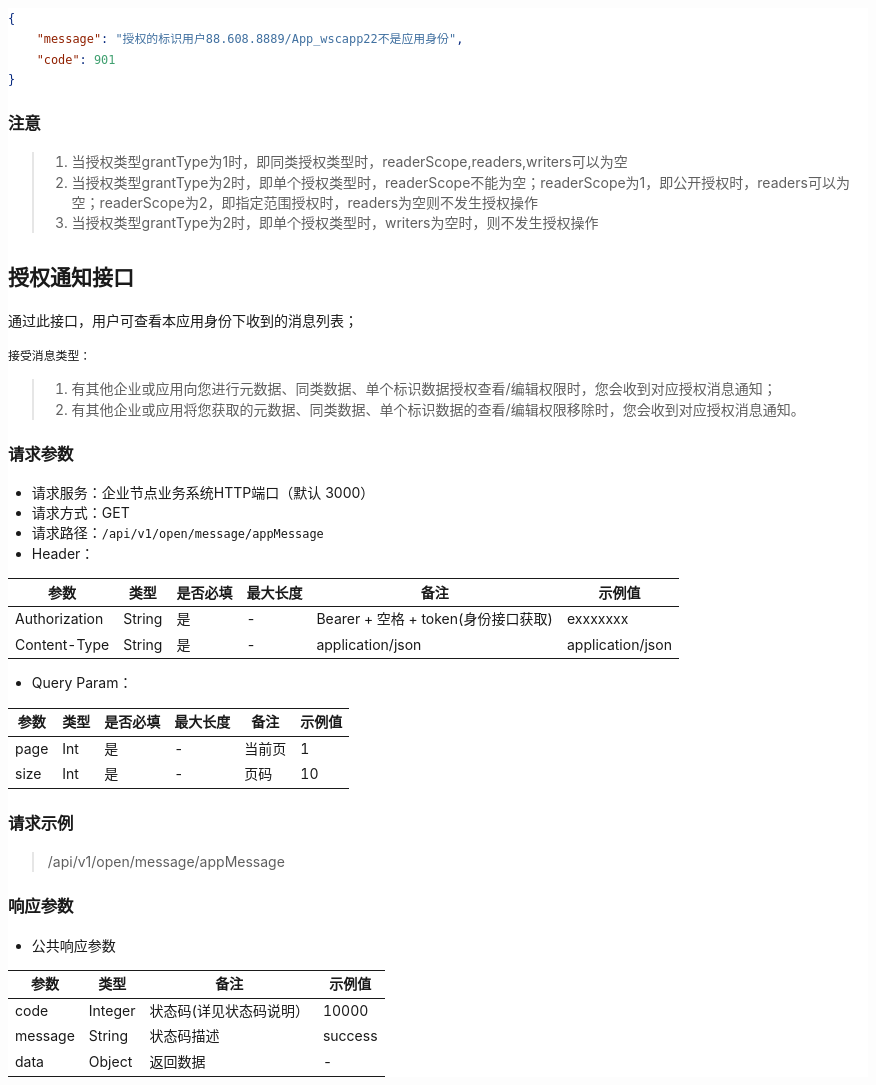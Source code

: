 ```json
{
    "message": "授权的标识用户88.608.8889/App_wscapp22不是应用身份",
    "code": 901
}
```

### 注意

> 1. 当授权类型grantType为1时，即同类授权类型时，readerScope,readers,writers可以为空
> 2. 当授权类型grantType为2时，即单个授权类型时，readerScope不能为空；readerScope为1，即公开授权时，readers可以为空；readerScope为2，即指定范围授权时，readers为空则不发生授权操作
> 3. 当授权类型grantType为2时，即单个授权类型时，writers为空时，则不发生授权操作

## 授权通知接口

通过此接口，用户可查看本应用身份下收到的消息列表； 

`接受消息类型： `
> 1. 有其他企业或应用向您进行元数据、同类数据、单个标识数据授权查看/编辑权限时，您会收到对应授权消息通知； 
> 2. 有其他企业或应用将您获取的元数据、同类数据、单个标识数据的查看/编辑权限移除时，您会收到对应授权消息通知。

### 请求参数

- 请求服务：企业节点业务系统HTTP端口（默认 3000）
- 请求方式：GET
- 请求路径：`/api/v1/open/message/appMessage`
- Header：

| **参数** | **类型** | **是否必填** | **最大长度** | **备注**                      | **示例值** |
| -------------- | -------------- | ------------------ | ------------------ | ----------------------------------- | ---------------- |
| Authorization  | String         | 是                 | -                  | Bearer + 空格 + token(身份接口获取) | exxxxxxx         |
| Content-Type   | String         | 是                 | -                  | application/json                    | application/json |

- Query Param：

| **参数** | **类型** | **是否必填** | **最大长度** | **备注** | **示例值** |
| -------------- | -------------- | ------------------ | ------------------ | -------------- | ---------------- |
| page           | Int            | 是                 | -                  | 当前页         | 1                |
| size           | Int            | 是                 | -                  | 页码           | 10               |

### 请求示例

> /api/v1/open/message/appMessage

### 响应参数

- 公共响应参数

| **参数** | **类型** | **备注**          | **示例值** |
| -------------- | -------------- | ----------------------- | ---------------- |
| code           | Integer        | 状态码(详见状态码说明） | 10000            |
| message        | String         | 状态码描述              | success          |
| data           | Object         | 返回数据                | -                |

